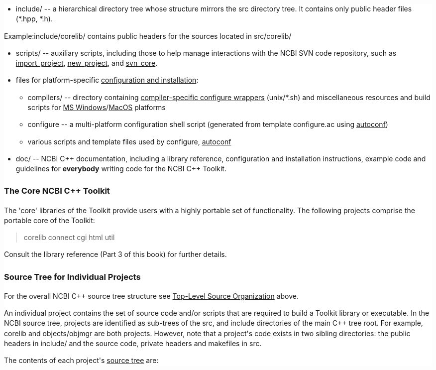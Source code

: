 -   <span class="nctnt ncbi-path">include/</span> -- a hierarchical directory tree whose structure mirrors the <span class="nctnt ncbi-path">src</span> directory tree. It contains only public header files (<span class="nctnt ncbi-path">\*.hpp, \*.h</span>).

<span class="nctnt highlight">Example:</span><span class="nctnt ncbi-path">include/corelib/</span> contains public headers for the sources located in <span class="nctnt ncbi-path">src/corelib/</span>

-   <span class="nctnt ncbi-path">scripts/</span> -- auxiliary scripts, including those to help manage interactions with the NCBI SVN code repository, such as [import\_project](ch_getcode_svn.html#ch_getcode_svn.import_project_sh), [new\_project](ch_proj.html#ch_proj.new_project_Starting), and [svn\_core](ch_getcode_svn.html#ch_getcode_svn.core_sh).

-   files for platform-specific [configuration and installation](ch_config.html#ch_config.Running_the_configur):

    -   <span class="nctnt ncbi-path">compilers/</span> -- directory containing [compiler-specific configure wrappers](ch_config.html#ch_config.Special_Consideratio) (<span class="nctnt ncbi-path">unix/\*.sh</span>) and miscellaneous resources and build scripts for [MS Windows](http://www.ncbi.nlm.nih.gov/IEB/ToolBox/CPP_DOC/lxr/source/include/common/config/ncbiconf_msvc.h)/[MacOS](http://www.ncbi.nlm.nih.gov/IEB/ToolBox/CPP_DOC/lxr/source/include/common/config/ncbiconf_xcode.h) platforms

    -   <span class="nctnt ncbi-app">configure</span> -- a multi-platform configuration shell script (generated from template <span class="nctnt ncbi-path">configure.ac</span> using [autoconf](http://www.gnu.org/software/autoconf))

    -   various scripts and template files used by <span class="nctnt ncbi-app">configure</span>, [autoconf](http://www.gnu.org/software/autoconf)

-   <span class="nctnt ncbi-app">doc/</span> -- NCBI C++ documentation, including a library reference, configuration and installation instructions, example code and guidelines for **everybody** writing code for the NCBI C++ Toolkit.

### The Core NCBI C++ Toolkit

The 'core' libraries of the Toolkit provide users with a highly portable set of functionality. The following projects comprise the portable core of the Toolkit:

> <span class="nctnt ncbi-lib">corelib connect cgi html util</span>

Consult the library reference (Part 3 of this book) for further details.

### Source Tree for Individual Projects

For the overall NCBI C++ source tree structure see [Top-Level Source Organization](#top-level-source-organization) above.

An individual project contains the set of source code and/or scripts that are required to build a Toolkit library or executable. In the NCBI source tree, projects are identified as sub-trees of the <span class="nctnt ncbi-path">src</span>, and <span class="nctnt ncbi-path">include</span> directories of the main C++ tree root. For example, <span class="nctnt ncbi-path">corelib </span>and <span class="nctnt ncbi-path">objects/objmgr</span> are both projects. However, note that a project's code exists in two sibling directories: the public headers in <span class="nctnt ncbi-path">include/</span> and the source code, private headers and <span class="nctnt ncbi-monospace">makefiles</span> in <span class="nctnt ncbi-path">src</span>.

The contents of each project's [source tree](http://www.ncbi.nlm.nih.gov/IEB/ToolBox/CPP_DOC/lxr/source/src) are:
